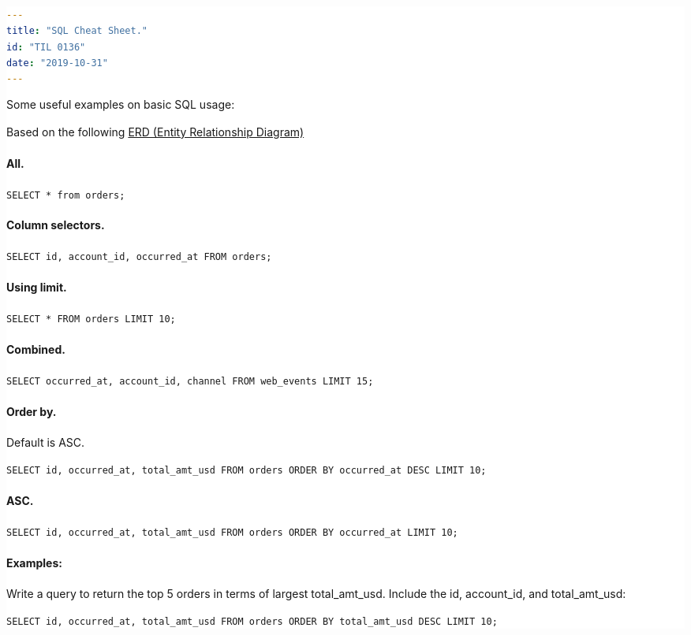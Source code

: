 ```yaml
---
title: "SQL Cheat Sheet."
id: "TIL 0136"
date: "2019-10-31"
---
```


Some useful examples on basic SQL usage: 

Based on the following [ERD (Entity Relationship Diagram)](https://video.udacity-data.com/topher/2017/October/59e946e7_erd/erd.png)

#### All.

`SELECT * from orders;`

#### Column selectors.

`SELECT id, account_id, occurred_at
FROM orders;`

#### Using limit. 

`SELECT *
FROM orders
LIMIT 10;`

#### Combined.

`SELECT occurred_at, account_id, channel
FROM web_events
LIMIT 15;`

#### Order by. 

Default is ASC.

`SELECT id, occurred_at, total_amt_usd
FROM orders
ORDER BY occurred_at DESC
LIMIT 10;`


#### ASC.

`SELECT id, occurred_at, total_amt_usd
FROM orders
ORDER BY occurred_at
LIMIT 10;`

#### Examples: 

Write a query to return the top 5 orders in terms of largest total_amt_usd. Include the id, account_id, and total_amt_usd:

`SELECT id, occurred_at, total_amt_usd
FROM orders
ORDER BY total_amt_usd DESC
LIMIT 10;`
